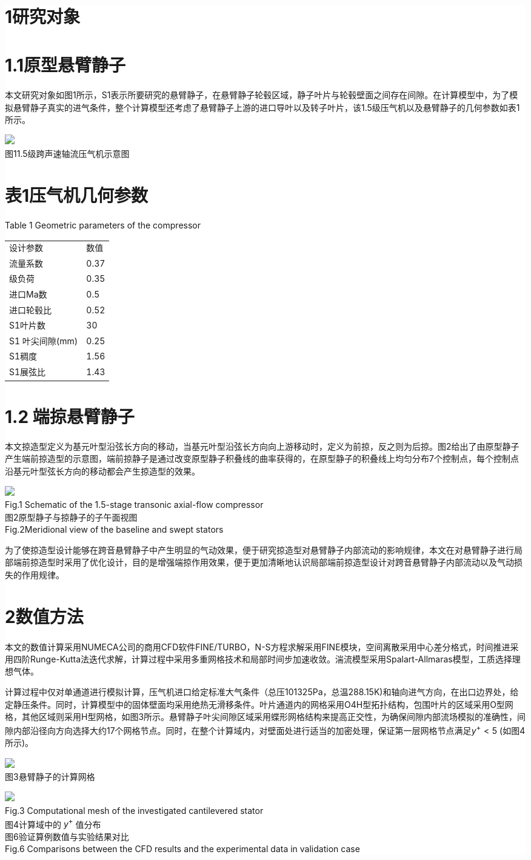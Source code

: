 # 1研究对象

# 1.1原型悬臂静子

本文研究对象如图1所示，S1表示所要研究的悬臂静子，在悬臂静子轮毂区域，静子叶片与轮毂壁面之间存在间隙。在计算模型中，为了模拟悬臂静子真实的进气条件，整个计算模型还考虑了悬臂静子上游的进口导叶以及转子叶片，该1.5级压气机以及悬臂静子的几何参数如表1所示。

![](images/46012d40dacf758e385500bafab55c23745e3bac4120bdf0307ab11c902c45ac.jpg)  
图11.5级跨声速轴流压气机示意图

# 表1压气机几何参数

Table 1 Geometric parameters of the compressor   

<html><body><table><tr><td>设计参数</td><td>数值</td></tr><tr><td>流量系数</td><td>0.37</td></tr><tr><td>级负荷</td><td>0.35</td></tr><tr><td>进口Ma数</td><td>0.5</td></tr><tr><td>进口轮毂比</td><td>0.52</td></tr><tr><td>S1叶片数</td><td>30</td></tr><tr><td>S1 叶尖间隙(mm)</td><td>0.25</td></tr><tr><td>S1稠度</td><td>1.56</td></tr><tr><td>S1展弦比</td><td>1.43</td></tr></table></body></html>

# 1.2 端掠悬臂静子

本文掠造型定义为基元叶型沿弦长方向的移动，当基元叶型沿弦长方向向上游移动时，定义为前掠，反之则为后掠。图2给出了由原型静子产生端前掠造型的示意图，端前掠静子是通过改变原型静子积叠线的曲率获得的，在原型静子的积叠线上均匀分布7个控制点，每个控制点沿基元叶型弦长方向的移动都会产生掠造型的效果。

![](images/9c3b20674477b15a04bc0e56eb64c276b5f9004e091d1d97b2540f0392e767e4.jpg)  
Fig.1 Schematic of the 1.5-stage transonic axial-flow compressor   
图2原型静子与掠静子的子午面视图  
Fig.2Meridional view of the baseline and swept stators

为了使掠造型设计能够在跨音悬臂静子中产生明显的气动效果，便于研究掠造型对悬臂静子内部流动的影响规律，本文在对悬臂静子进行局部端前掠造型时采用了优化设计，目的是增强端掠作用效果，便于更加清晰地认识局部端前掠造型设计对跨音悬臂静子内部流动以及气动损失的作用规律。

# 2数值方法

本文的数值计算采用NUMECA公司的商用CFD软件FINE/TURBO，N-S方程求解采用FINE模块，空间离散采用中心差分格式，时间推进采用四阶Runge-Kutta法迭代求解，计算过程中采用多重网格技术和局部时间步加速收敛。湍流模型采用Spalart-Allmaras模型，工质选择理想气体。

计算过程中仅对单通道进行模拟计算，压气机进口给定标准大气条件（总压101325Pa，总温288.15K)和轴向进气方向，在出口边界处，给定静压条件。同时，计算模型中的固体壁面均采用绝热无滑移条件。叶片通道内的网格采用O4H型拓扑结构，包围叶片的区域采用O型网格，其他区域则采用H型网格，如图3所示。悬臂静子叶尖间隙区域采用蝶形网格结构来提高正交性，为确保间隙内部流场模拟的准确性，间隙内部沿径向方向选择大约17个网格节点。同时，在整个计算域内，对壁面处进行适当的加密处理，保证第一层网格节点满足$y ^ { + } < 5$ (如图4所示)。

![](images/2de917fb36cea7bc89c41ccd6e42d9b09bce654add489ab281ba0e261d5f9bb0.jpg)  
图3悬臂静子的计算网格

![](images/ac0c02cb6563c45026497c5e34d63dcf33a2550f46d25ce87a34c38f90aabfbd.jpg)  
Fig.3 Computational mesh of the investigated cantilevered stator   
图4计算域中的 $y ^ { + }$ 值分布  
图6验证算例数值与实验结果对比  
Fig.6 Comparisons between the CFD results and the experimental data in validation case
